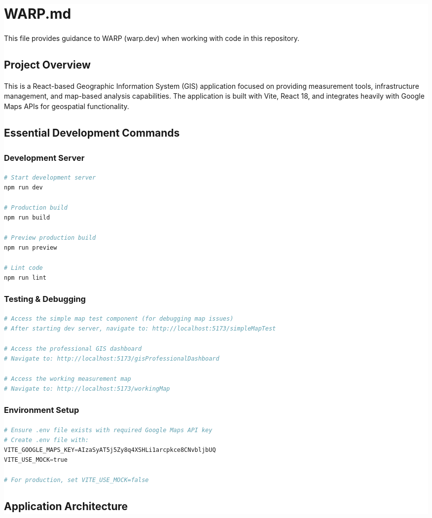 # WARP.md

This file provides guidance to WARP (warp.dev) when working with code in this repository.

## Project Overview

This is a React-based Geographic Information System (GIS) application focused on providing measurement tools, infrastructure management, and map-based analysis capabilities. The application is built with Vite, React 18, and integrates heavily with Google Maps APIs for geospatial functionality.

## Essential Development Commands

### Development Server
```powershell
# Start development server
npm run dev

# Production build
npm run build

# Preview production build
npm run preview

# Lint code
npm run lint
```

### Testing & Debugging
```powershell
# Access the simple map test component (for debugging map issues)
# After starting dev server, navigate to: http://localhost:5173/simpleMapTest

# Access the professional GIS dashboard
# Navigate to: http://localhost:5173/gisProfessionalDashboard

# Access the working measurement map
# Navigate to: http://localhost:5173/workingMap
```

### Environment Setup
```powershell
# Ensure .env file exists with required Google Maps API key
# Create .env file with:
VITE_GOOGLE_MAPS_KEY=AIzaSyAT5j5Zy8q4XSHLi1arcpkce8CNvbljbUQ
VITE_USE_MOCK=true

# For production, set VITE_USE_MOCK=false
```

## Application Architecture
